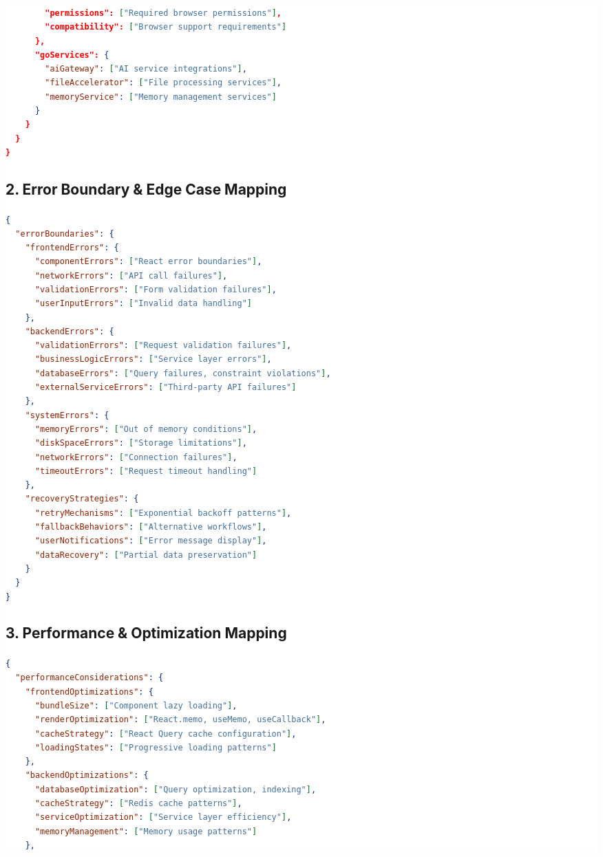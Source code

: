 ```json
        "permissions": ["Required browser permissions"],
        "compatibility": ["Browser support requirements"]
      },
      "goServices": {
        "aiGateway": ["AI service integrations"],
        "fileAccelerator": ["File processing services"],
        "memoryService": ["Memory management services"]
      }
    }
  }
}
```

## 2. Error Boundary & Edge Case Mapping

```json
{
  "errorBoundaries": {
    "frontendErrors": {
      "componentErrors": ["React error boundaries"],
      "networkErrors": ["API call failures"],
      "validationErrors": ["Form validation failures"],
      "userInputErrors": ["Invalid data handling"]
    },
    "backendErrors": {
      "validationErrors": ["Request validation failures"],
      "businessLogicErrors": ["Service layer errors"],
      "databaseErrors": ["Query failures, constraint violations"],
      "externalServiceErrors": ["Third-party API failures"]
    },
    "systemErrors": {
      "memoryErrors": ["Out of memory conditions"],
      "diskSpaceErrors": ["Storage limitations"],
      "networkErrors": ["Connection failures"],
      "timeoutErrors": ["Request timeout handling"]
    },
    "recoveryStrategies": {
      "retryMechanisms": ["Exponential backoff patterns"],
      "fallbackBehaviors": ["Alternative workflows"],
      "userNotifications": ["Error message display"],
      "dataRecovery": ["Partial data preservation"]
    }
  }
}
```

## 3. Performance & Optimization Mapping

```json
{
  "performanceConsiderations": {
    "frontendOptimizations": {
      "bundleSize": ["Component lazy loading"],
      "renderOptimization": ["React.memo, useMemo, useCallback"],
      "cacheStrategy": ["React Query cache configuration"],
      "loadingStates": ["Progressive loading patterns"]
    },
    "backendOptimizations": {
      "databaseOptimization": ["Query optimization, indexing"],
      "cacheStrategy": ["Redis cache patterns"],
      "serviceOptimization": ["Service layer efficiency"],
      "memoryManagement": ["Memory usage patterns"]
    },
```